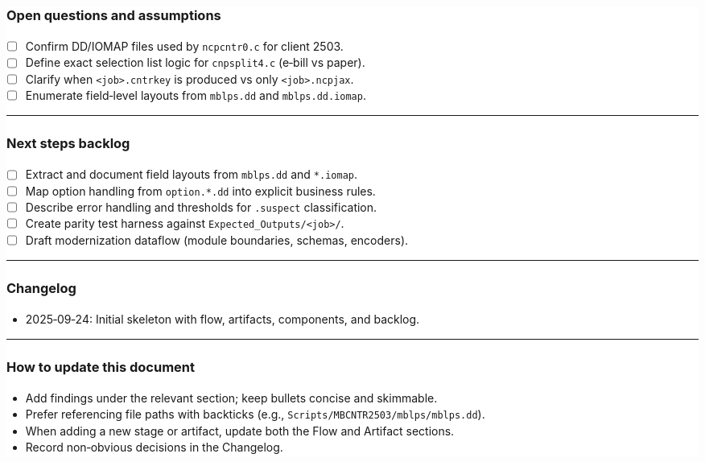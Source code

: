
### Open questions and assumptions
- [ ] Confirm DD/IOMAP files used by `ncpcntr0.c` for client 2503.
- [ ] Define exact selection list logic for `cnpsplit4.c` (e‑bill vs paper).
- [ ] Clarify when `<job>.cntrkey` is produced vs only `<job>.ncpjax`.
- [ ] Enumerate field‑level layouts from `mblps.dd` and `mblps.dd.iomap`.

---

### Next steps backlog
- [ ] Extract and document field layouts from `mblps.dd` and `*.iomap`.
- [ ] Map option handling from `option.*.dd` into explicit business rules.
- [ ] Describe error handling and thresholds for `.suspect` classification.
- [ ] Create parity test harness against `Expected_Outputs/<job>/`.
- [ ] Draft modernization dataflow (module boundaries, schemas, encoders).

---

### Changelog
- 2025‑09‑24: Initial skeleton with flow, artifacts, components, and backlog.

---

### How to update this document
- Add findings under the relevant section; keep bullets concise and skimmable.
- Prefer referencing file paths with backticks (e.g., `Scripts/MBCNTR2503/mblps/mblps.dd`).
- When adding a new stage or artifact, update both the Flow and Artifact sections.
- Record non‑obvious decisions in the Changelog.


